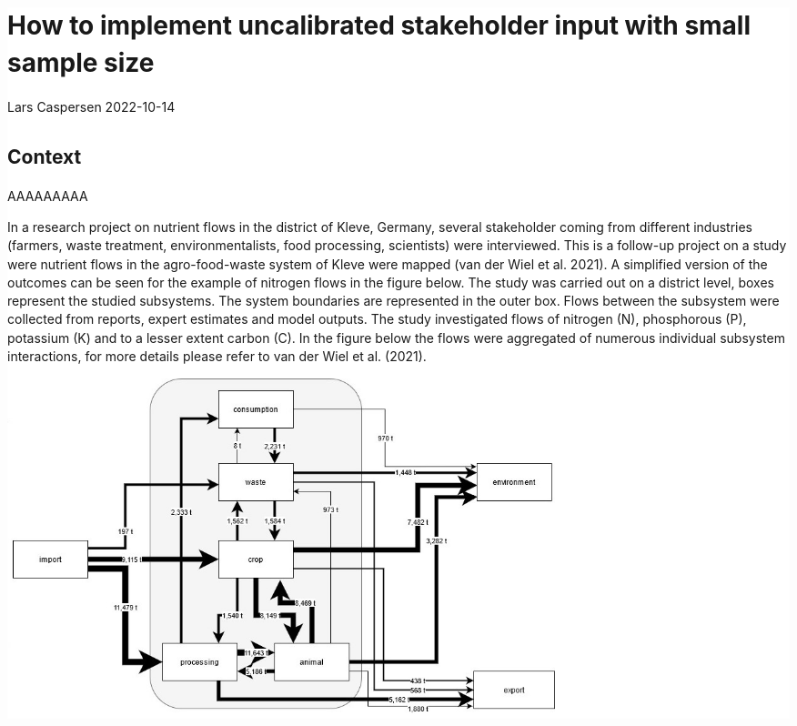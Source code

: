 How to implement uncalibrated stakeholder input with small sample size
================
Lars Caspersen
2022-10-14

## Context

AAAAAAAAA

In a research project on nutrient flows in the district of Kleve,
Germany, several stakeholder coming from different industries (farmers,
waste treatment, environmentalists, food processing, scientists) were
interviewed. This is a follow-up project on a study were nutrient flows
in the agro-food-waste system of Kleve were mapped (van der Wiel et al.
2021). A simplified version of the outcomes can be seen for the example
of nitrogen flows in the figure below. The study was carried out on a
district level, boxes represent the studied subsystems. The system
boundaries are represented in the outer box. Flows between the subsystem
were collected from reports, expert estimates and model outputs. The
study investigated flows of nitrogen (N), phosphorous (P), potassium (K)
and to a lesser extent carbon (C). In the figure below the flows were
aggregated of numerous individual subsystem interactions, for more
details please refer to van der Wiel et al. (2021).

<img src="simplified model.jpg" title="Nitrogen flows in the agro-food-feed-waste system in Kleve, Germany for the reference year 2020. The nitrogen flows (t) between the subsystems were cumulated. This figure is a modified version of Figure 1 in @van2021restoring" alt="Nitrogen flows in the agro-food-feed-waste system in Kleve, Germany for the reference year 2020. The nitrogen flows (t) between the subsystems were cumulated. This figure is a modified version of Figure 1 in @van2021restoring" width="70%" />
